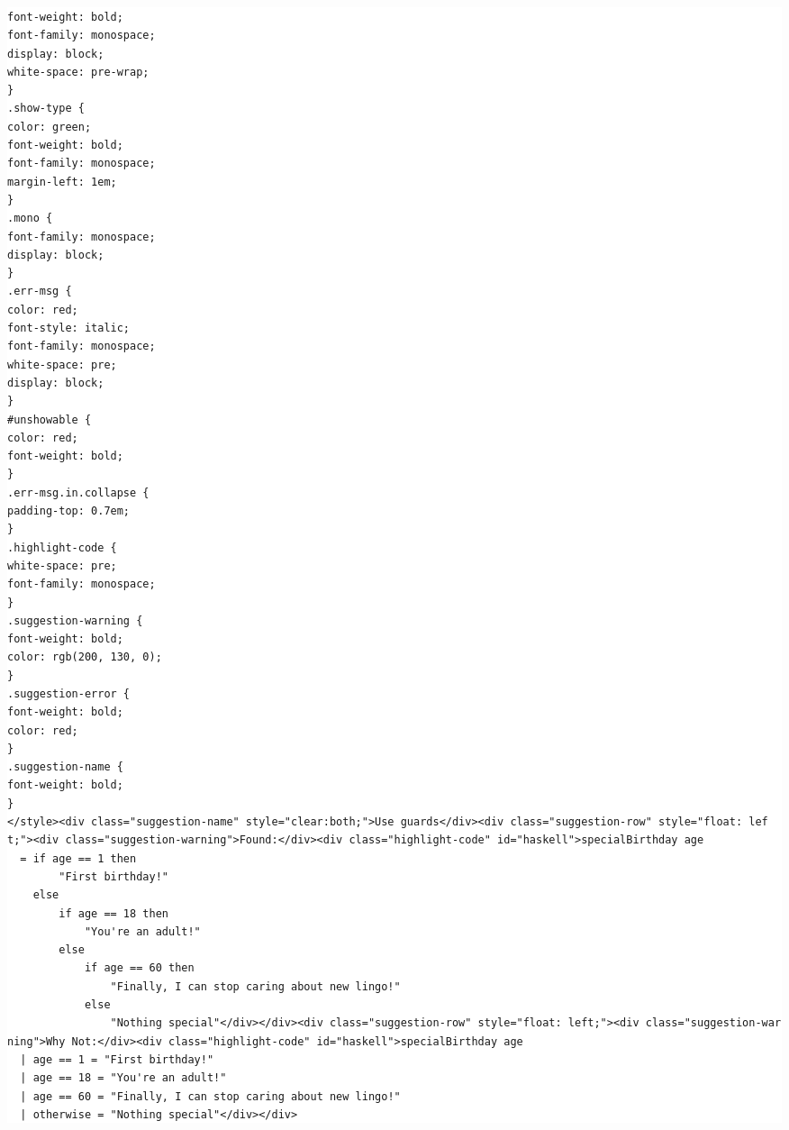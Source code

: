 ```{=html}
font-weight: bold;
font-family: monospace;
display: block;
white-space: pre-wrap;
}
.show-type {
color: green;
font-weight: bold;
font-family: monospace;
margin-left: 1em;
}
.mono {
font-family: monospace;
display: block;
}
.err-msg {
color: red;
font-style: italic;
font-family: monospace;
white-space: pre;
display: block;
}
#unshowable {
color: red;
font-weight: bold;
}
.err-msg.in.collapse {
padding-top: 0.7em;
}
.highlight-code {
white-space: pre;
font-family: monospace;
}
.suggestion-warning { 
font-weight: bold;
color: rgb(200, 130, 0);
}
.suggestion-error { 
font-weight: bold;
color: red;
}
.suggestion-name {
font-weight: bold;
}
</style><div class="suggestion-name" style="clear:both;">Use guards</div><div class="suggestion-row" style="float: left;"><div class="suggestion-warning">Found:</div><div class="highlight-code" id="haskell">specialBirthday age
  = if age == 1 then
        "First birthday!"
    else
        if age == 18 then
            "You're an adult!"
        else
            if age == 60 then
                "Finally, I can stop caring about new lingo!"
            else
                "Nothing special"</div></div><div class="suggestion-row" style="float: left;"><div class="suggestion-warning">Why Not:</div><div class="highlight-code" id="haskell">specialBirthday age
  | age == 1 = "First birthday!"
  | age == 18 = "You're an adult!"
  | age == 60 = "Finally, I can stop caring about new lingo!"
  | otherwise = "Nothing special"</div></div>
```